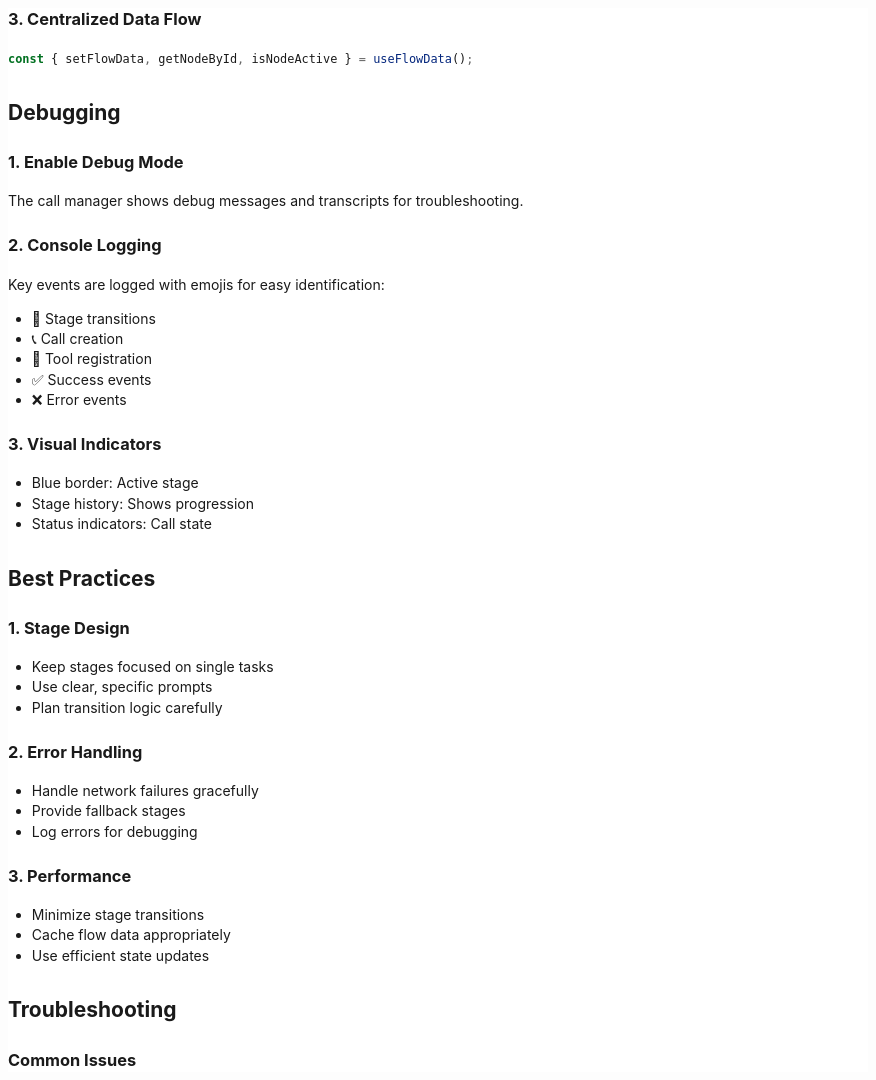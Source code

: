 ### 3. Centralized Data Flow
```typescript
const { setFlowData, getNodeById, isNodeActive } = useFlowData();
```

## Debugging

### 1. Enable Debug Mode

The call manager shows debug messages and transcripts for troubleshooting.

### 2. Console Logging

Key events are logged with emojis for easy identification:
- 🔄 Stage transitions
- 📞 Call creation
- 🔧 Tool registration
- ✅ Success events
- ❌ Error events

### 3. Visual Indicators

- Blue border: Active stage
- Stage history: Shows progression
- Status indicators: Call state

## Best Practices

### 1. Stage Design

- Keep stages focused on single tasks
- Use clear, specific prompts
- Plan transition logic carefully

### 2. Error Handling

- Handle network failures gracefully
- Provide fallback stages
- Log errors for debugging

### 3. Performance

- Minimize stage transitions
- Cache flow data appropriately
- Use efficient state updates

## Troubleshooting

### Common Issues
